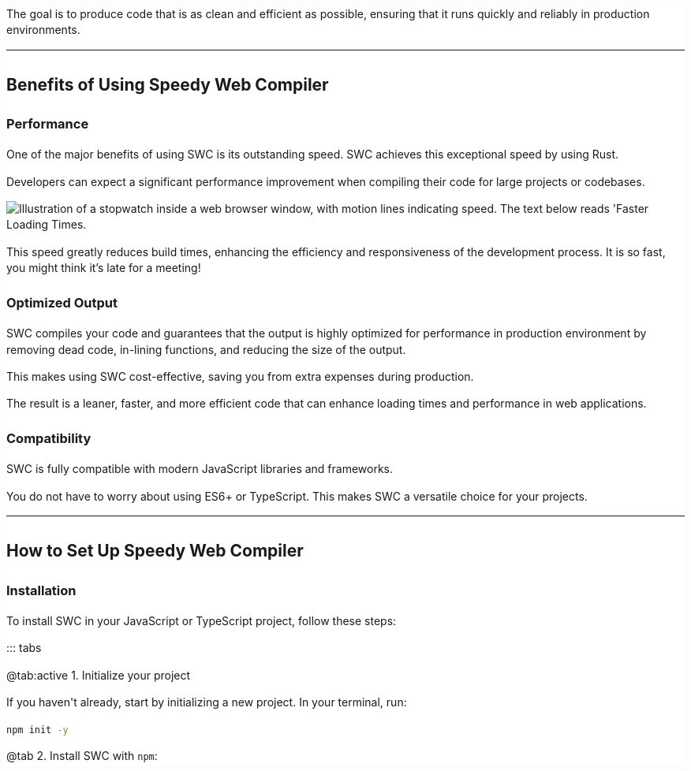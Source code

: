 The goal is to produce code that is as clean and efficient as possible, ensuring that it runs quickly and reliably in production environments.

---

## Benefits of Using Speedy Web Compiler

### Performance

One of the major benefits of using SWC is its outstanding speed. SWC achieves this exceptional speed by using Rust.

Developers can expect a significant performance improvement when compiling their code for large projects or codebases.

![Illustration of a stopwatch inside a web browser window, with motion lines indicating speed. The text below reads 'Faster Loading Times.](https://cdn.hashnode.com/res/hashnode/image/upload/v1725287254910/9c4827d9-81db-488d-bdb8-6b0806ddfd67.png)

This speed greatly reduces build times, enhancing the efficiency and responsiveness of the development process. It is so fast, you might think it’s late for a meeting!

### Optimized Output

SWC compiles your code and guarantees that the output is highly optimized for performance in production environment by removing dead code, in-lining functions, and reducing the size of the output.

This makes using SWC cost-effective, saving you from extra expenses during production.

The result is a leaner, faster, and more efficient code that can enhance loading times and performance in web applications.

### Compatibility

SWC is fully compatible with modern JavaScript libraries and frameworks.

You do not have to worry about using ES6+ or TypeScript. This makes SWC a versatile choice for your projects.

---

## How to Set Up Speedy Web Compiler

### Installation

To install SWC in your JavaScript or TypeScript project, follow these steps:

::: tabs

@tab:active 1. Initialize your project

If you haven't already, start by initializing a new project. In your terminal, run:

```sh
npm init -y
```

@tab 2. Install SWC with `npm`:
